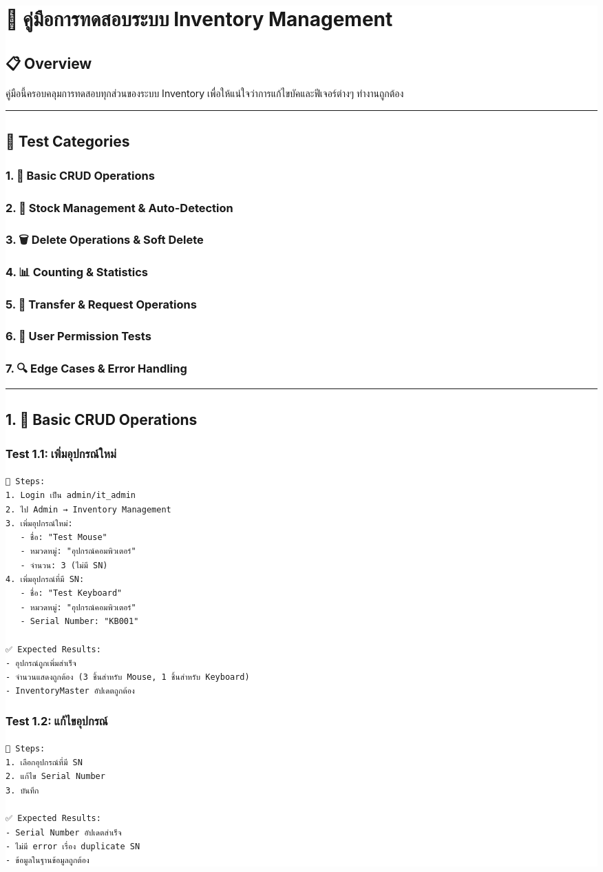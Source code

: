 # 🧪 คู่มือการทดสอบระบบ Inventory Management

## 📋 Overview
คู่มือนี้ครอบคลุมการทดสอบทุกส่วนของระบบ Inventory เพื่อให้แน่ใจว่าการแก้ไขบัคและฟีเจอร์ต่างๆ ทำงานถูกต้อง

---

## 🎯 Test Categories

### 1. 🔧 **Basic CRUD Operations**
### 2. 🔄 **Stock Management & Auto-Detection**
### 3. 🗑️ **Delete Operations & Soft Delete**
### 4. 📊 **Counting & Statistics**
### 5. 🚚 **Transfer & Request Operations**
### 6. 👥 **User Permission Tests**
### 7. 🔍 **Edge Cases & Error Handling**

---

## 1. 🔧 **Basic CRUD Operations**

### **Test 1.1: เพิ่มอุปกรณ์ใหม่**
```
📝 Steps:
1. Login เป็น admin/it_admin
2. ไป Admin → Inventory Management
3. เพิ่มอุปกรณ์ใหม่:
   - ชื่อ: "Test Mouse"
   - หมวดหมู่: "อุปกรณ์คอมพิวเตอร์"
   - จำนวน: 3 (ไม่มี SN)
4. เพิ่มอุปกรณ์ที่มี SN:
   - ชื่อ: "Test Keyboard"  
   - หมวดหมู่: "อุปกรณ์คอมพิวเตอร์"
   - Serial Number: "KB001"

✅ Expected Results:
- อุปกรณ์ถูกเพิ่มสำเร็จ
- จำนวนแสดงถูกต้อง (3 ชิ้นสำหรับ Mouse, 1 ชิ้นสำหรับ Keyboard)
- InventoryMaster อัปเดตถูกต้อง
```

### **Test 1.2: แก้ไขอุปกรณ์**
```
📝 Steps:
1. เลือกอุปกรณ์ที่มี SN
2. แก้ไข Serial Number
3. บันทึก

✅ Expected Results:
- Serial Number อัปเดตสำเร็จ
- ไม่มี error เรื่อง duplicate SN
- ข้อมูลในฐานข้อมูลถูกต้อง
```
